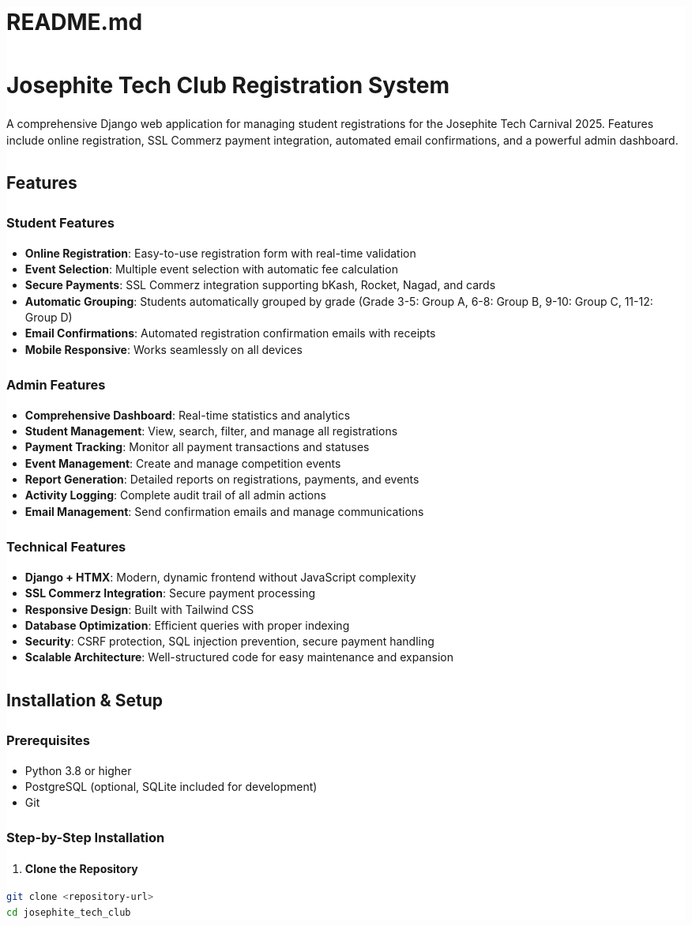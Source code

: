 # README.md
# Josephite Tech Club Registration System

A comprehensive Django web application for managing student registrations for the Josephite Tech Carnival 2025. Features include online registration, SSL Commerz payment integration, automated email confirmations, and a powerful admin dashboard.

## Features

### Student Features
- **Online Registration**: Easy-to-use registration form with real-time validation
- **Event Selection**: Multiple event selection with automatic fee calculation
- **Secure Payments**: SSL Commerz integration supporting bKash, Rocket, Nagad, and cards
- **Automatic Grouping**: Students automatically grouped by grade (Grade 3-5: Group A, 6-8: Group B, 9-10: Group C, 11-12: Group D)
- **Email Confirmations**: Automated registration confirmation emails with receipts
- **Mobile Responsive**: Works seamlessly on all devices

### Admin Features
- **Comprehensive Dashboard**: Real-time statistics and analytics
- **Student Management**: View, search, filter, and manage all registrations
- **Payment Tracking**: Monitor all payment transactions and statuses
- **Event Management**: Create and manage competition events
- **Report Generation**: Detailed reports on registrations, payments, and events
- **Activity Logging**: Complete audit trail of all admin actions
- **Email Management**: Send confirmation emails and manage communications

### Technical Features
- **Django + HTMX**: Modern, dynamic frontend without JavaScript complexity
- **SSL Commerz Integration**: Secure payment processing
- **Responsive Design**: Built with Tailwind CSS
- **Database Optimization**: Efficient queries with proper indexing
- **Security**: CSRF protection, SQL injection prevention, secure payment handling
- **Scalable Architecture**: Well-structured code for easy maintenance and expansion

## Installation & Setup

### Prerequisites
- Python 3.8 or higher
- PostgreSQL (optional, SQLite included for development)
- Git

### Step-by-Step Installation

1. **Clone the Repository**
```bash
git clone <repository-url>
cd josephite_tech_club
```
